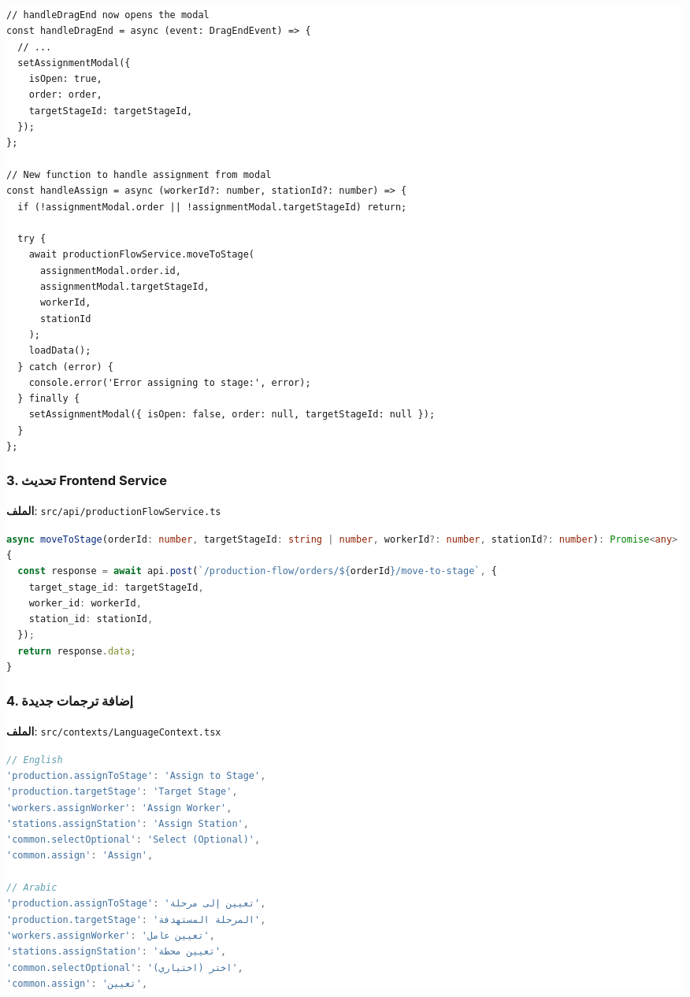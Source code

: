 ```tsx
// handleDragEnd now opens the modal
const handleDragEnd = async (event: DragEndEvent) => {
  // ...
  setAssignmentModal({
    isOpen: true,
    order: order,
    targetStageId: targetStageId,
  });
};

// New function to handle assignment from modal
const handleAssign = async (workerId?: number, stationId?: number) => {
  if (!assignmentModal.order || !assignmentModal.targetStageId) return;

  try {
    await productionFlowService.moveToStage(
      assignmentModal.order.id,
      assignmentModal.targetStageId,
      workerId,
      stationId
    );
    loadData();
  } catch (error) {
    console.error('Error assigning to stage:', error);
  } finally {
    setAssignmentModal({ isOpen: false, order: null, targetStageId: null });
  }
};
```

### 3. **تحديث Frontend Service**
**الملف**: `src/api/productionFlowService.ts`

```typescript
async moveToStage(orderId: number, targetStageId: string | number, workerId?: number, stationId?: number): Promise<any> {
  const response = await api.post(`/production-flow/orders/${orderId}/move-to-stage`, {
    target_stage_id: targetStageId,
    worker_id: workerId,
    station_id: stationId,
  });
  return response.data;
}
```

### 4. **إضافة ترجمات جديدة**
**الملف**: `src/contexts/LanguageContext.tsx`

```typescript
// English
'production.assignToStage': 'Assign to Stage',
'production.targetStage': 'Target Stage',
'workers.assignWorker': 'Assign Worker',
'stations.assignStation': 'Assign Station',
'common.selectOptional': 'Select (Optional)',
'common.assign': 'Assign',

// Arabic
'production.assignToStage': 'تعيين إلى مرحلة',
'production.targetStage': 'المرحلة المستهدفة',
'workers.assignWorker': 'تعيين عامل',
'stations.assignStation': 'تعيين محطة',
'common.selectOptional': 'اختر (اختياري)',
'common.assign': 'تعيين',
```